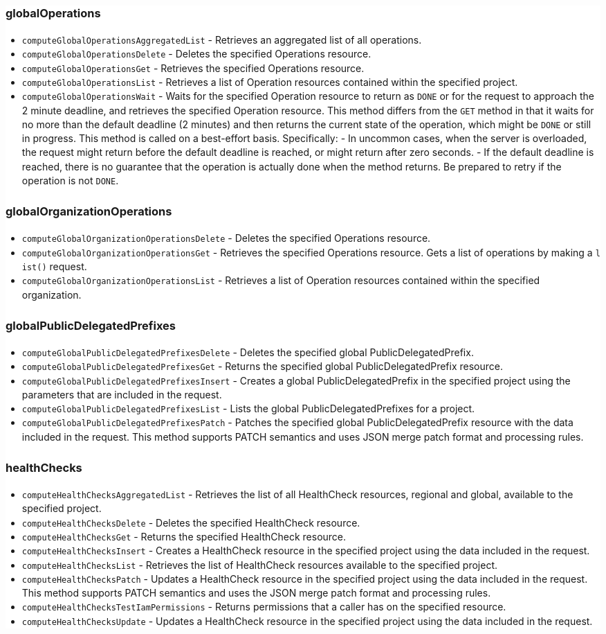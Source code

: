 ### globalOperations

* `computeGlobalOperationsAggregatedList` - Retrieves an aggregated list of all operations.
* `computeGlobalOperationsDelete` - Deletes the specified Operations resource.
* `computeGlobalOperationsGet` - Retrieves the specified Operations resource.
* `computeGlobalOperationsList` - Retrieves a list of Operation resources contained within the specified project.
* `computeGlobalOperationsWait` - Waits for the specified Operation resource to return as `DONE` or for the request to approach the 2 minute deadline, and retrieves the specified Operation resource. This method differs from the `GET` method in that it waits for no more than the default deadline (2 minutes) and then returns the current state of the operation, which might be `DONE` or still in progress. This method is called on a best-effort basis. Specifically: - In uncommon cases, when the server is overloaded, the request might return before the default deadline is reached, or might return after zero seconds. - If the default deadline is reached, there is no guarantee that the operation is actually done when the method returns. Be prepared to retry if the operation is not `DONE`. 

### globalOrganizationOperations

* `computeGlobalOrganizationOperationsDelete` - Deletes the specified Operations resource.
* `computeGlobalOrganizationOperationsGet` - Retrieves the specified Operations resource. Gets a list of operations by making a `list()` request.
* `computeGlobalOrganizationOperationsList` - Retrieves a list of Operation resources contained within the specified organization.

### globalPublicDelegatedPrefixes

* `computeGlobalPublicDelegatedPrefixesDelete` - Deletes the specified global PublicDelegatedPrefix.
* `computeGlobalPublicDelegatedPrefixesGet` - Returns the specified global PublicDelegatedPrefix resource.
* `computeGlobalPublicDelegatedPrefixesInsert` - Creates a global PublicDelegatedPrefix in the specified project using the parameters that are included in the request.
* `computeGlobalPublicDelegatedPrefixesList` - Lists the global PublicDelegatedPrefixes for a project.
* `computeGlobalPublicDelegatedPrefixesPatch` - Patches the specified global PublicDelegatedPrefix resource with the data included in the request. This method supports PATCH semantics and uses JSON merge patch format and processing rules.

### healthChecks

* `computeHealthChecksAggregatedList` - Retrieves the list of all HealthCheck resources, regional and global, available to the specified project.
* `computeHealthChecksDelete` - Deletes the specified HealthCheck resource.
* `computeHealthChecksGet` - Returns the specified HealthCheck resource.
* `computeHealthChecksInsert` - Creates a HealthCheck resource in the specified project using the data included in the request.
* `computeHealthChecksList` - Retrieves the list of HealthCheck resources available to the specified project.
* `computeHealthChecksPatch` - Updates a HealthCheck resource in the specified project using the data included in the request. This method supports PATCH semantics and uses the JSON merge patch format and processing rules.
* `computeHealthChecksTestIamPermissions` - Returns permissions that a caller has on the specified resource.
* `computeHealthChecksUpdate` - Updates a HealthCheck resource in the specified project using the data included in the request.
